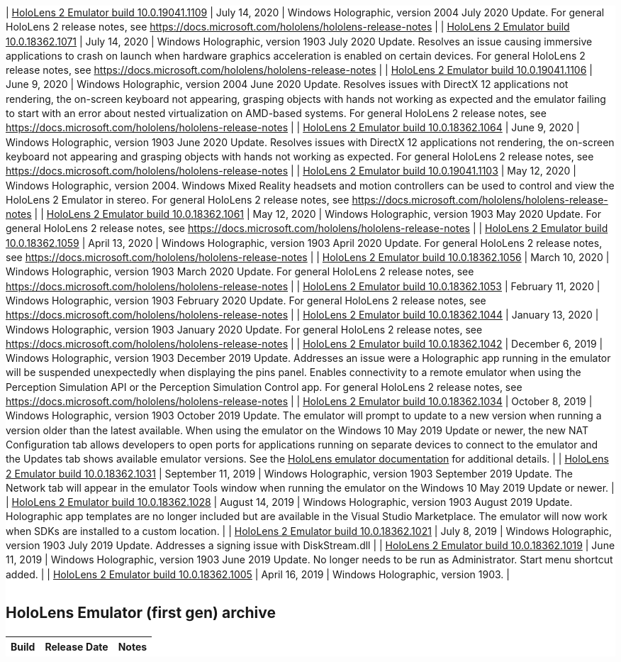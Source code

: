 |  [HoloLens 2 Emulator build 10.0.19041.1109](https://go.microsoft.com/fwlink/?linkid=2135188) | July 14, 2020 | Windows Holographic, version 2004 July 2020 Update.  For general HoloLens 2 release notes, see https://docs.microsoft.com/hololens/hololens-release-notes |
|  [HoloLens 2 Emulator build 10.0.18362.1071](https://go.microsoft.com/fwlink/?linkid=2135245) | July 14, 2020 | Windows Holographic, version 1903 July 2020 Update.  Resolves an issue causing immersive applications to crash on launch when hardware graphics acceleration is enabled on certain devices. For general HoloLens 2 release notes, see https://docs.microsoft.com/hololens/hololens-release-notes |
|  [HoloLens 2 Emulator build 10.0.19041.1106](https://go.microsoft.com/fwlink/?linkid=2132415) | June 9, 2020 | Windows Holographic, version 2004 June 2020 Update.  Resolves issues with DirectX 12 applications not rendering, the on-screen keyboard not appearing, grasping objects with hands not working as expected and the emulator failing to start with an error about nested virtualization on AMD-based systems.  For general HoloLens 2 release notes, see https://docs.microsoft.com/hololens/hololens-release-notes |
|  [HoloLens 2 Emulator build 10.0.18362.1064](https://go.microsoft.com/fwlink/?linkid=2132601) | June 9, 2020 | Windows Holographic, version 1903 June 2020 Update.  Resolves issues with DirectX 12 applications not rendering, the on-screen keyboard not appearing and grasping objects with hands not working as expected.  For general HoloLens 2 release notes, see https://docs.microsoft.com/hololens/hololens-release-notes |
|  [HoloLens 2 Emulator build 10.0.19041.1103](https://go.microsoft.com/fwlink/?linkid=2129088) | May 12, 2020 | Windows Holographic, version 2004.  Windows Mixed Reality headsets and motion controllers can be used to control and view the HoloLens 2 Emulator in stereo.  For general HoloLens 2 release notes, see https://docs.microsoft.com/hololens/hololens-release-notes |
|  [HoloLens 2 Emulator build 10.0.18362.1061](https://go.microsoft.com/fwlink/?linkid=2129833) | May 12, 2020 | Windows Holographic, version 1903 May 2020 Update.  For general HoloLens 2 release notes, see https://docs.microsoft.com/hololens/hololens-release-notes |
|  [HoloLens 2 Emulator build 10.0.18362.1059](https://go.microsoft.com/fwlink/?linkid=2126826) | April 13, 2020 | Windows Holographic, version 1903 April 2020 Update.  For general HoloLens 2 release notes, see https://docs.microsoft.com/hololens/hololens-release-notes |
|  [HoloLens 2 Emulator build 10.0.18362.1056](https://go.microsoft.com/fwlink/?linkid=2121323) | March 10, 2020 | Windows Holographic, version 1903 March 2020 Update.  For general HoloLens 2 release notes, see https://docs.microsoft.com/hololens/hololens-release-notes |
|  [HoloLens 2 Emulator build 10.0.18362.1053](https://go.microsoft.com/fwlink/?linkid=2118321) | February 11, 2020 | Windows Holographic, version 1903 February 2020 Update.  For general HoloLens 2 release notes, see https://docs.microsoft.com/hololens/hololens-release-notes |
|  [HoloLens 2 Emulator build 10.0.18362.1044](https://go.microsoft.com/fwlink/?linkid=2114824) | January 13, 2020 | Windows Holographic, version 1903 January 2020 Update.  For general HoloLens 2 release notes, see https://docs.microsoft.com/hololens/hololens-release-notes |
|  [HoloLens 2 Emulator build 10.0.18362.1042](https://go.microsoft.com/fwlink/?linkid=2112589) | December 6, 2019 | Windows Holographic, version 1903 December 2019 Update.  Addresses an issue were a Holographic app running in the emulator will be suspended unexpectedly when displaying the pins panel.  Enables connectivity to a remote emulator when using the Perception Simulation API or the Perception Simulation Control app.  For general HoloLens 2 release notes, see https://docs.microsoft.com/hololens/hololens-release-notes |
|  [HoloLens 2 Emulator build 10.0.18362.1034](https://go.microsoft.com/fwlink/?linkid=2106649) | October 8, 2019 | Windows Holographic, version 1903 October 2019 Update.  The emulator will prompt to update to a new version when running a version older than the latest available.  When using the emulator on the Windows 10 May 2019 Update or newer, the new NAT Configuration tab allows developers to open ports for applications running on separate devices to connect to the emulator and the Updates tab shows available emulator versions.  See the [HoloLens emulator documentation](using-the-hololens-emulator.md) for additional details. |
|  [HoloLens 2 Emulator build 10.0.18362.1031](https://go.microsoft.com/fwlink/?linkid=2103724) | September 11, 2019 | Windows Holographic, version 1903 September 2019 Update.  The Network tab will appear in the emulator Tools window when running the emulator on the Windows 10 May 2019 Update or newer. |
|  [HoloLens 2 Emulator build 10.0.18362.1028](https://go.microsoft.com/fwlink/?linkid=2101019) | August 14, 2019 | Windows Holographic, version 1903 August 2019 Update.  Holographic app templates are no longer included but are available in the Visual Studio Marketplace.  The emulator will now work when SDKs are installed to a custom location. |
|  [HoloLens 2 Emulator build 10.0.18362.1021](https://go.microsoft.com/fwlink/?linkid=2098508) | July 8, 2019 | Windows Holographic, version 1903 July 2019 Update.  Addresses a signing issue with DiskStream.dll |
|  [HoloLens 2 Emulator build 10.0.18362.1019](https://go.microsoft.com/fwlink/?linkid=2095316) | June 11, 2019 | Windows Holographic, version 1903 June 2019 Update.  No longer needs to be run as Administrator.  Start menu shortcut added. |
|  [HoloLens 2 Emulator build 10.0.18362.1005](https://go.microsoft.com/fwlink/?linkid=2087187) | April 16, 2019 |  Windows Holographic, version 1903. |

## HoloLens Emulator (first gen) archive

|  Build |  Release Date |  Notes |
|----------|----------|----------|